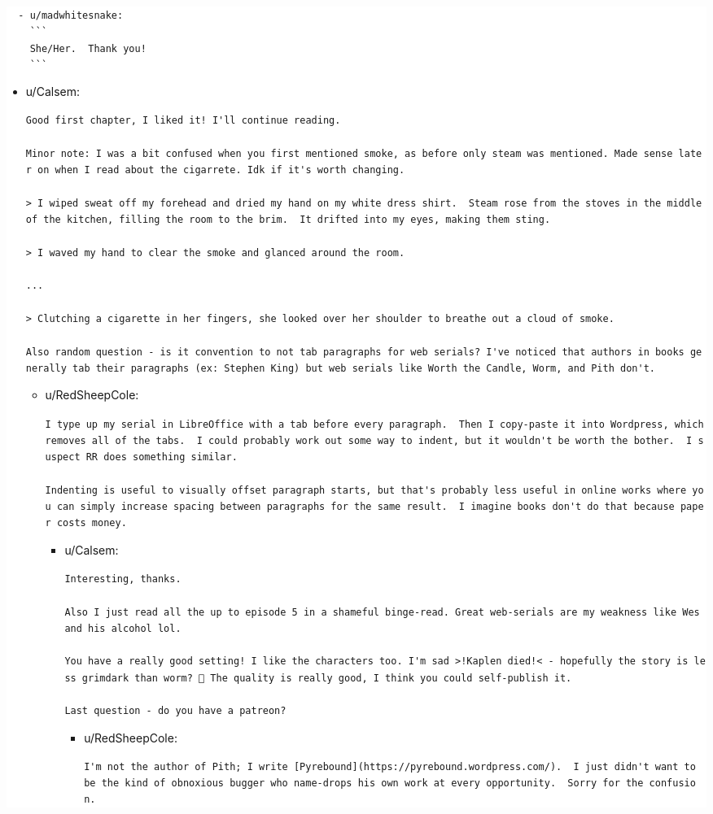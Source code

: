       - u/madwhitesnake:
        ```
        She/Her.  Thank you!
        ```

- u/Calsem:
  ```
  Good first chapter, I liked it! I'll continue reading.

  Minor note: I was a bit confused when you first mentioned smoke, as before only steam was mentioned. Made sense later on when I read about the cigarrete. Idk if it's worth changing.

  > I wiped sweat off my forehead and dried my hand on my white dress shirt.  Steam rose from the stoves in the middle of the kitchen, filling the room to the brim.  It drifted into my eyes, making them sting.

  > I waved my hand to clear the smoke and glanced around the room.

  ...

  > Clutching a cigarette in her fingers, she looked over her shoulder to breathe out a cloud of smoke.

  Also random question - is it convention to not tab paragraphs for web serials? I've noticed that authors in books generally tab their paragraphs (ex: Stephen King) but web serials like Worth the Candle, Worm, and Pith don't.
  ```

  - u/RedSheepCole:
    ```
    I type up my serial in LibreOffice with a tab before every paragraph.  Then I copy-paste it into Wordpress, which removes all of the tabs.  I could probably work out some way to indent, but it wouldn't be worth the bother.  I suspect RR does something similar.  

    Indenting is useful to visually offset paragraph starts, but that's probably less useful in online works where you can simply increase spacing between paragraphs for the same result.  I imagine books don't do that because paper costs money.
    ```

    - u/Calsem:
      ```
      Interesting, thanks.

      Also I just read all the up to episode 5 in a shameful binge-read. Great web-serials are my weakness like Wes and his alcohol lol.

      You have a really good setting! I like the characters too. I'm sad >!Kaplen died!< - hopefully the story is less grimdark than worm? 😬 The quality is really good, I think you could self-publish it.

      Last question - do you have a patreon?
      ```

      - u/RedSheepCole:
        ```
        I'm not the author of Pith; I write [Pyrebound](https://pyrebound.wordpress.com/).  I just didn't want to be the kind of obnoxious bugger who name-drops his own work at every opportunity.  Sorry for the confusion.
        ```
